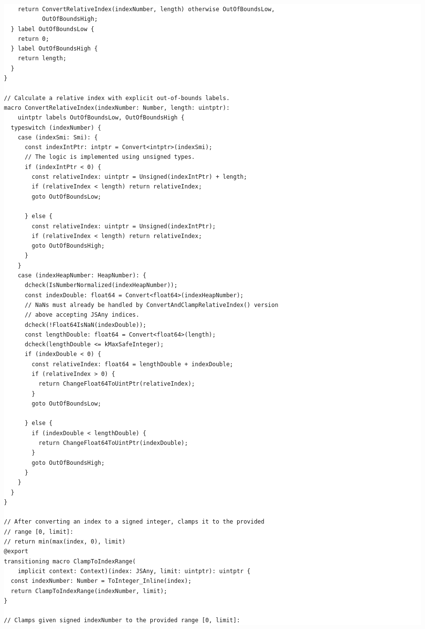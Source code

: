 ```
    return ConvertRelativeIndex(indexNumber, length) otherwise OutOfBoundsLow,
           OutOfBoundsHigh;
  } label OutOfBoundsLow {
    return 0;
  } label OutOfBoundsHigh {
    return length;
  }
}

// Calculate a relative index with explicit out-of-bounds labels.
macro ConvertRelativeIndex(indexNumber: Number, length: uintptr):
    uintptr labels OutOfBoundsLow, OutOfBoundsHigh {
  typeswitch (indexNumber) {
    case (indexSmi: Smi): {
      const indexIntPtr: intptr = Convert<intptr>(indexSmi);
      // The logic is implemented using unsigned types.
      if (indexIntPtr < 0) {
        const relativeIndex: uintptr = Unsigned(indexIntPtr) + length;
        if (relativeIndex < length) return relativeIndex;
        goto OutOfBoundsLow;

      } else {
        const relativeIndex: uintptr = Unsigned(indexIntPtr);
        if (relativeIndex < length) return relativeIndex;
        goto OutOfBoundsHigh;
      }
    }
    case (indexHeapNumber: HeapNumber): {
      dcheck(IsNumberNormalized(indexHeapNumber));
      const indexDouble: float64 = Convert<float64>(indexHeapNumber);
      // NaNs must already be handled by ConvertAndClampRelativeIndex() version
      // above accepting JSAny indices.
      dcheck(!Float64IsNaN(indexDouble));
      const lengthDouble: float64 = Convert<float64>(length);
      dcheck(lengthDouble <= kMaxSafeInteger);
      if (indexDouble < 0) {
        const relativeIndex: float64 = lengthDouble + indexDouble;
        if (relativeIndex > 0) {
          return ChangeFloat64ToUintPtr(relativeIndex);
        }
        goto OutOfBoundsLow;

      } else {
        if (indexDouble < lengthDouble) {
          return ChangeFloat64ToUintPtr(indexDouble);
        }
        goto OutOfBoundsHigh;
      }
    }
  }
}

// After converting an index to a signed integer, clamps it to the provided
// range [0, limit]:
// return min(max(index, 0), limit)
@export
transitioning macro ClampToIndexRange(
    implicit context: Context)(index: JSAny, limit: uintptr): uintptr {
  const indexNumber: Number = ToInteger_Inline(index);
  return ClampToIndexRange(indexNumber, limit);
}

// Clamps given signed indexNumber to the provided range [0, limit]:
```